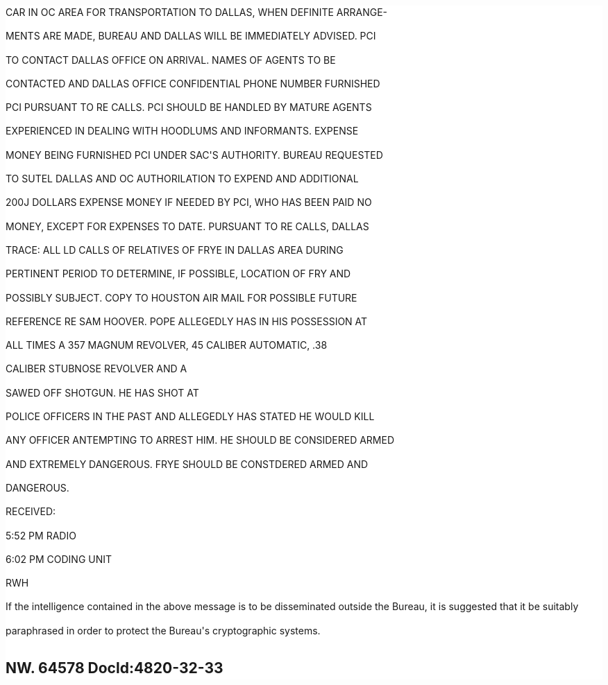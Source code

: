 CAR IN OC AREA FOR TRANSPORTATION TO DALLAS, WHEN DEFINITE ARRANGE-

MENTS ARE MADE, BUREAU AND DALLAS WILL BE IMMEDIATELY ADVISED. PCI

TO CONTACT DALLAS OFFICE ON ARRIVAL. NAMES OF AGENTS TO BE

CONTACTED AND DALLAS OFFICE CONFIDENTIAL PHONE NUMBER FURNISHED

PCI PURSUANT TO RE CALLS. PCI SHOULD BE HANDLED BY MATURE AGENTS

EXPERIENCED IN DEALING WITH HOODLUMS AND INFORMANTS. EXPENSE

MONEY BEING FURNISHED PCI UNDER SAC'S AUTHORITY. BUREAU REQUESTED

TO SUTEL DALLAS AND OC AUTHORILATION TO EXPEND AND ADDITIONAL

200J DOLLARS EXPENSE MONEY IF NEEDED BY PCI, WHO HAS BEEN PAID NO

MONEY, EXCEPT FOR EXPENSES TO DATE. PURSUANT TO RE CALLS, DALLAS

TRACE: ALL LD CALLS OF RELATIVES OF FRYE IN DALLAS AREA DURING

PERTINENT PERIOD TO DETERMINE, IF POSSIBLE, LOCATION OF FRY AND

POSSIBLY SUBJECT. COPY TO HOUSTON AIR MAIL FOR POSSIBLE FUTURE

REFERENCE RE SAM HOOVER. POPE ALLEGEDLY HAS IN HIS POSSESSION AT

ALL TIMES A 357 MAGNUM REVOLVER, 45 CALIBER AUTOMATIC, .38

CALIBER STUBNOSE REVOLVER AND A

SAWED OFF SHOTGUN. HE HAS SHOT AT

POLICE OFFICERS IN THE PAST AND ALLEGEDLY HAS STATED HE WOULD KILL

ANY OFFICER ANTEMPTING TO ARREST HIM. HE SHOULD BE CONSIDERED ARMED

AND EXTREMELY DANGEROUS. FRYE SHOULD BE CONSTDERED ARMED AND

DANGEROUS.

RECEIVED:

5:52 PM RADIO

6:02 PM CODING UNIT

RWH

If the intelligence contained in the above message is to be disseminated outside the Bureau, it is suggested that it be suitably

paraphrased in order to protect the Bureau's cryptographic systems.

NW. 64578 Docld:4820-32-33
---

